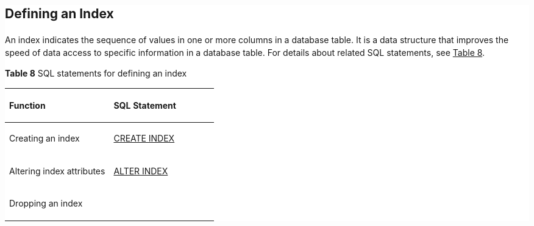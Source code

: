 
## Defining an Index<a name="en-us_topic_0283136643_en-us_topic_0237122049_en-us_topic_0059777960_sf6e8445dd2c64c3dbe3b9119097fba86"></a>

An index indicates the sequence of values in one or more columns in a database table. It is a data structure that improves the speed of data access to specific information in a database table. For details about related SQL statements, see  [Table 8](#en-us_topic_0283136643_en-us_topic_0237122049_en-us_topic_0059777960_te79920e4b7b849b7a64fb71029436d48).

**Table  8**  SQL statements for defining an index

<a name="en-us_topic_0283136643_en-us_topic_0237122049_en-us_topic_0059777960_te79920e4b7b849b7a64fb71029436d48"></a>
<table><thead align="left"><tr id="en-us_topic_0283136643_en-us_topic_0237122049_en-us_topic_0059777960_r268315ba29e3475c817a89fdcd821f68"><th class="cellrowborder" valign="top" width="50%" id="mcps1.2.3.1.1"><p id="en-us_topic_0283136643_en-us_topic_0237122049_en-us_topic_0059777960_afa18af00d6e941b9a6dc87783366cc3b"><a name="en-us_topic_0283136643_en-us_topic_0237122049_en-us_topic_0059777960_afa18af00d6e941b9a6dc87783366cc3b"></a><a name="en-us_topic_0283136643_en-us_topic_0237122049_en-us_topic_0059777960_afa18af00d6e941b9a6dc87783366cc3b"></a>Function</p>
</th>
<th class="cellrowborder" valign="top" width="50%" id="mcps1.2.3.1.2"><p id="en-us_topic_0283136643_en-us_topic_0237122049_en-us_topic_0059777960_a109d6faaaef1481092394cc0a368e495"><a name="en-us_topic_0283136643_en-us_topic_0237122049_en-us_topic_0059777960_a109d6faaaef1481092394cc0a368e495"></a><a name="en-us_topic_0283136643_en-us_topic_0237122049_en-us_topic_0059777960_a109d6faaaef1481092394cc0a368e495"></a>SQL Statement</p>
</th>
</tr>
</thead>
<tbody><tr id="en-us_topic_0283136643_en-us_topic_0237122049_en-us_topic_0059777960_r4c9e69dd7eaa485f8c12349fd9c3fa88"><td class="cellrowborder" valign="top" width="50%" headers="mcps1.2.3.1.1 "><p id="en-us_topic_0283136643_en-us_topic_0237122049_en-us_topic_0059777960_a0c987317c328433fa15534a4c18e89ca"><a name="en-us_topic_0283136643_en-us_topic_0237122049_en-us_topic_0059777960_a0c987317c328433fa15534a4c18e89ca"></a><a name="en-us_topic_0283136643_en-us_topic_0237122049_en-us_topic_0059777960_a0c987317c328433fa15534a4c18e89ca"></a>Creating an index</p>
</td>
<td class="cellrowborder" valign="top" width="50%" headers="mcps1.2.3.1.2 "><p id="en-us_topic_0283136643_en-us_topic_0237122049_en-us_topic_0059777960_a1a7aef8d83154f698cb1b57b9ff404ba"><a name="en-us_topic_0283136643_en-us_topic_0237122049_en-us_topic_0059777960_a1a7aef8d83154f698cb1b57b9ff404ba"></a><a name="en-us_topic_0283136643_en-us_topic_0237122049_en-us_topic_0059777960_a1a7aef8d83154f698cb1b57b9ff404ba"></a><a href="CREATE-INDEX.md">CREATE INDEX</a></p>
</td>
</tr>
<tr id="en-us_topic_0283136643_en-us_topic_0237122049_en-us_topic_0059777960_r2c67e1c1546042ba9410bd07594844ed"><td class="cellrowborder" valign="top" width="50%" headers="mcps1.2.3.1.1 "><p id="en-us_topic_0283136643_en-us_topic_0237122049_en-us_topic_0059777960_a2bc7e4a3e0be4136858a91e8ec95f145"><a name="en-us_topic_0283136643_en-us_topic_0237122049_en-us_topic_0059777960_a2bc7e4a3e0be4136858a91e8ec95f145"></a><a name="en-us_topic_0283136643_en-us_topic_0237122049_en-us_topic_0059777960_a2bc7e4a3e0be4136858a91e8ec95f145"></a>Altering index attributes</p>
</td>
<td class="cellrowborder" valign="top" width="50%" headers="mcps1.2.3.1.2 "><p id="en-us_topic_0283136643_en-us_topic_0237122049_en-us_topic_0059777960_ac7a24ac8e0f24d7ba3c07319fc2d87b0"><a name="en-us_topic_0283136643_en-us_topic_0237122049_en-us_topic_0059777960_ac7a24ac8e0f24d7ba3c07319fc2d87b0"></a><a name="en-us_topic_0283136643_en-us_topic_0237122049_en-us_topic_0059777960_ac7a24ac8e0f24d7ba3c07319fc2d87b0"></a><a href="ALTER-INDEX.md">ALTER INDEX</a></p>
</td>
</tr>
<tr id="en-us_topic_0283136643_en-us_topic_0237122049_en-us_topic_0059777960_r2e2bb26792954e6598a1a75b55a9a111"><td class="cellrowborder" valign="top" width="50%" headers="mcps1.2.3.1.1 "><p id="en-us_topic_0283136643_en-us_topic_0237122049_en-us_topic_0059777960_a77cb9a63ee734c4e91d27faf3147b580"><a name="en-us_topic_0283136643_en-us_topic_0237122049_en-us_topic_0059777960_a77cb9a63ee734c4e91d27faf3147b580"></a><a name="en-us_topic_0283136643_en-us_topic_0237122049_en-us_topic_0059777960_a77cb9a63ee734c4e91d27faf3147b580"></a>Dropping an index</p>
</td>